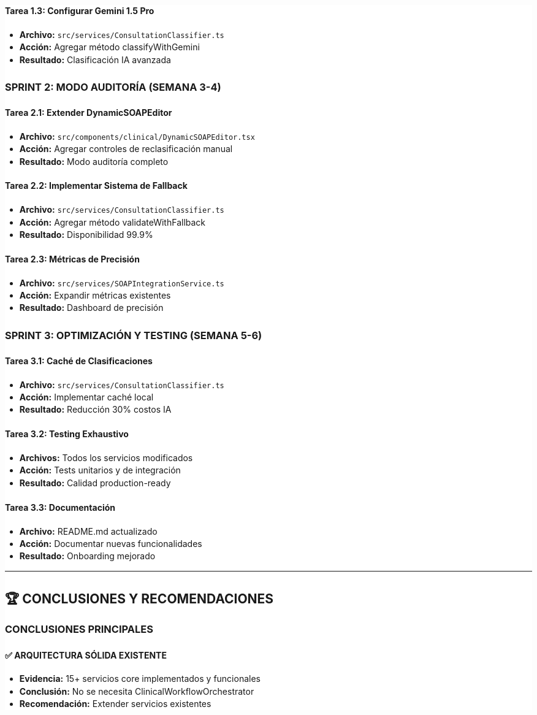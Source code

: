 #### **Tarea 1.3: Configurar Gemini 1.5 Pro**
- **Archivo:** `src/services/ConsultationClassifier.ts`
- **Acción:** Agregar método classifyWithGemini
- **Resultado:** Clasificación IA avanzada

### **SPRINT 2: MODO AUDITORÍA (SEMANA 3-4)**

#### **Tarea 2.1: Extender DynamicSOAPEditor**
- **Archivo:** `src/components/clinical/DynamicSOAPEditor.tsx`
- **Acción:** Agregar controles de reclasificación manual
- **Resultado:** Modo auditoría completo

#### **Tarea 2.2: Implementar Sistema de Fallback**
- **Archivo:** `src/services/ConsultationClassifier.ts`
- **Acción:** Agregar método validateWithFallback
- **Resultado:** Disponibilidad 99.9%

#### **Tarea 2.3: Métricas de Precisión**
- **Archivo:** `src/services/SOAPIntegrationService.ts`
- **Acción:** Expandir métricas existentes
- **Resultado:** Dashboard de precisión

### **SPRINT 3: OPTIMIZACIÓN Y TESTING (SEMANA 5-6)**

#### **Tarea 3.1: Caché de Clasificaciones**
- **Archivo:** `src/services/ConsultationClassifier.ts`
- **Acción:** Implementar caché local
- **Resultado:** Reducción 30% costos IA

#### **Tarea 3.2: Testing Exhaustivo**
- **Archivos:** Todos los servicios modificados
- **Acción:** Tests unitarios y de integración
- **Resultado:** Calidad production-ready

#### **Tarea 3.3: Documentación**
- **Archivo:** README.md actualizado
- **Acción:** Documentar nuevas funcionalidades
- **Resultado:** Onboarding mejorado

---

## 🏆 **CONCLUSIONES Y RECOMENDACIONES**

### **CONCLUSIONES PRINCIPALES**

#### **✅ ARQUITECTURA SÓLIDA EXISTENTE**
- **Evidencia:** 15+ servicios core implementados y funcionales
- **Conclusión:** No se necesita ClinicalWorkflowOrchestrator
- **Recomendación:** Extender servicios existentes
